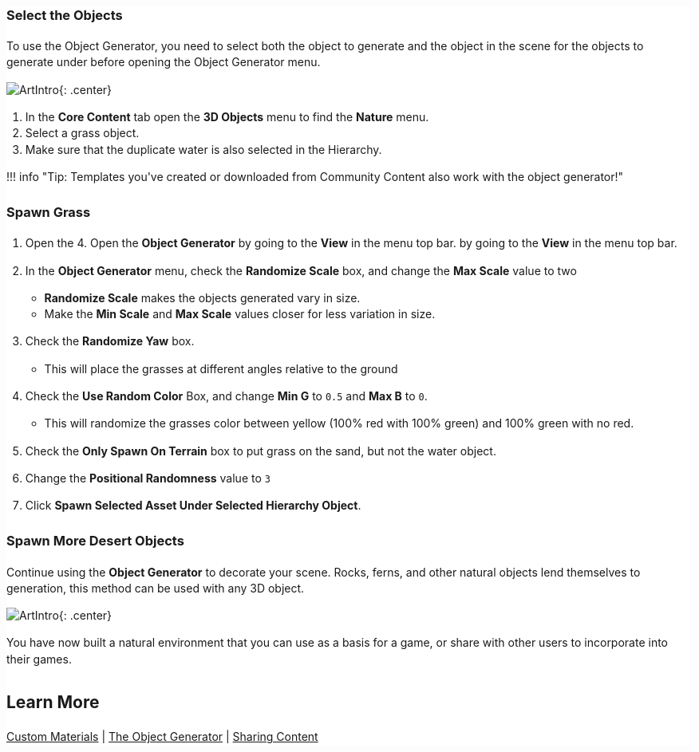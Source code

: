 ### Select the Objects

To use the Object Generator, you need to select both the object to generate and the object in the scene for the objects to generate under before opening the Object Generator menu.

![ArtIntro](../../img/EnvironIntro/image40.png "Art Screenshot"){: .center}

1. In the **Core Content** tab open the **3D Objects** menu to find the **Nature** menu.
2. Select a grass object.
3. Make sure that the duplicate water is also selected in the Hierarchy.

!!! info "Tip: Templates you've created or downloaded from Community Content also work with the object generator!"

### Spawn Grass

1. Open the 4. Open the **Object Generator** by going to the **View** in the menu top bar. by going to the **View** in the menu top bar.
2. In the **Object Generator** menu, check the **Randomize Scale** box, and change the **Max Scale** value to two
    - **Randomize Scale** makes the objects generated vary in size.
    - Make the **Min Scale** and **Max Scale** values closer for less variation in size.
3. Check the **Randomize Yaw** box.
    - This will place the grasses at different angles relative to the ground
4. Check the **Use Random Color** Box, and change **Min G** to ``0.5`` and **Max B** to ``0``.

      - This will randomize the grasses color between yellow (100% red with 100% green) and 100% green with no red.

5. Check the **Only Spawn On Terrain** box to put grass on the sand, but not the water object.
6. Change the **Positional Randomness** value to ``3``
7. Click **Spawn Selected Asset Under Selected Hierarchy Object**.

### Spawn More Desert Objects

Continue using the **Object Generator** to decorate your scene. Rocks, ferns, and other natural objects lend themselves to generation, this method can be used with any 3D object.

![ArtIntro](../../img/EnvironIntro/image45.png "Art Screenshot"){: .center}

You have now built a natural environment that you can use as a basis for a game, or share with other users to incorporate into their games.

## Learn More

[Custom Materials](custom_materials.md) | [The Object Generator](objectgenerator.md) | [Sharing Content](community_content.md)